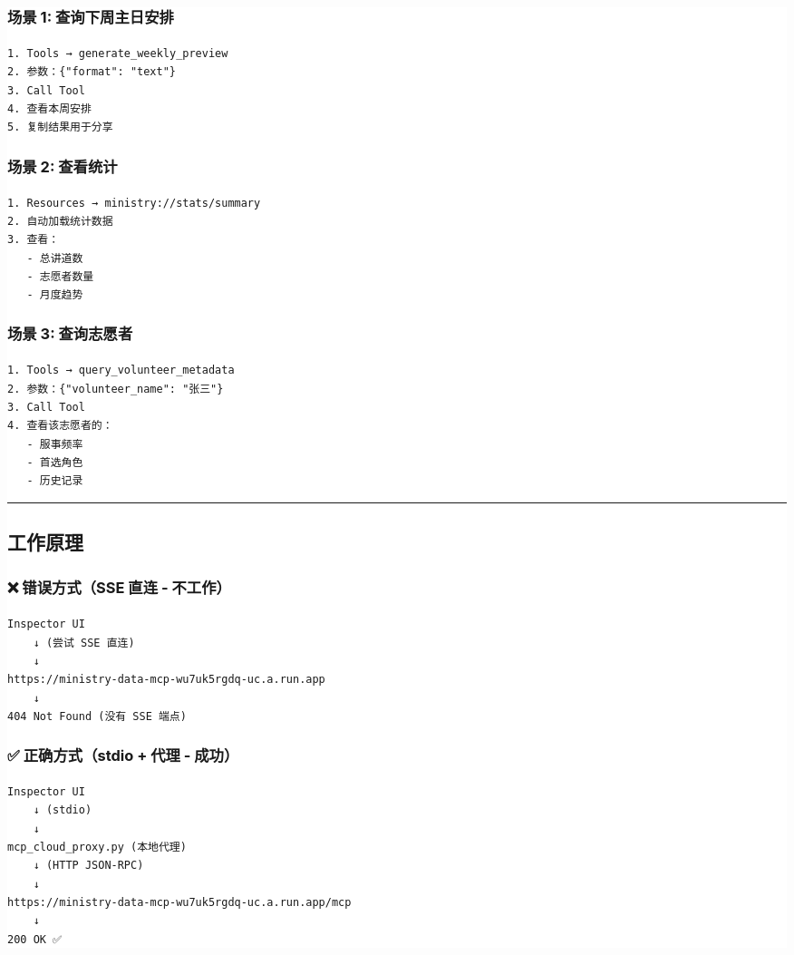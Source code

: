 ### 场景 1: 查询下周主日安排

```
1. Tools → generate_weekly_preview
2. 参数：{"format": "text"}
3. Call Tool
4. 查看本周安排
5. 复制结果用于分享
```

### 场景 2: 查看统计

```
1. Resources → ministry://stats/summary
2. 自动加载统计数据
3. 查看：
   - 总讲道数
   - 志愿者数量
   - 月度趋势
```

### 场景 3: 查询志愿者

```
1. Tools → query_volunteer_metadata
2. 参数：{"volunteer_name": "张三"}
3. Call Tool
4. 查看该志愿者的：
   - 服事频率
   - 首选角色
   - 历史记录
```

---

## 工作原理

### ❌ 错误方式（SSE 直连 - 不工作）

```
Inspector UI
    ↓ (尝试 SSE 直连)
    ↓
https://ministry-data-mcp-wu7uk5rgdq-uc.a.run.app
    ↓
404 Not Found (没有 SSE 端点)
```

### ✅ 正确方式（stdio + 代理 - 成功）

```
Inspector UI
    ↓ (stdio)
    ↓
mcp_cloud_proxy.py (本地代理)
    ↓ (HTTP JSON-RPC)
    ↓
https://ministry-data-mcp-wu7uk5rgdq-uc.a.run.app/mcp
    ↓
200 OK ✅
```

